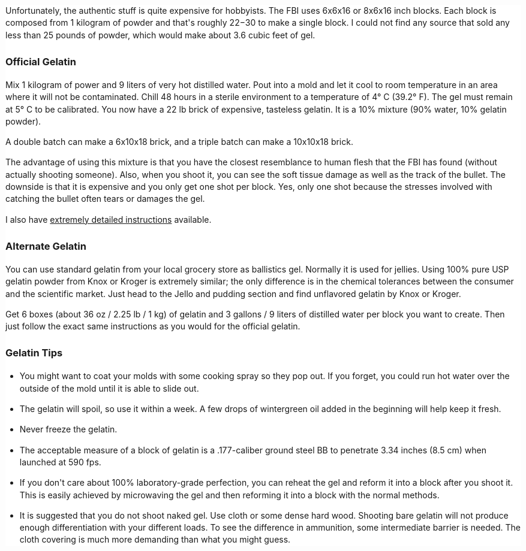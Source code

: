 Unfortunately, the authentic stuff is quite expensive for hobbyists.  The FBI uses 6x6x16 or 8x6x16 inch blocks.  Each block is composed from 1 kilogram of powder and that's roughly $22-$30 to make a single block.  I could not find any source that sold any less than 25 pounds of powder, which would make about 3.6 cubic feet of gel.


### Official Gelatin

Mix 1 kilogram of power and 9 liters of very hot distilled water.  Pout into a mold and let it cool to room temperature in an area where it will not be contaminated.  Chill 48 hours in a sterile environment to a temperature of 4° C (39.2° F).  The gel must remain at 5° C to be calibrated.  You now have a 22 lb brick of expensive, tasteless gelatin.  It is a 10% mixture (90% water, 10% gelatin powder).

A double batch can make a 6x10x18 brick, and a triple batch can make a 10x10x18 brick.

The advantage of using this mixture is that you have the closest resemblance to human flesh that the FBI has found (without actually shooting someone).  Also, when you shoot it, you can see the soft tissue damage as well as the track of the bullet.  The downside is that it is expensive and you only get one shot per block.  Yes, only one shot because the stresses involved with catching the bullet often tears or damages the gel.

I also have [extremely detailed instructions](gel-recipe/) available.


### Alternate Gelatin

You can use standard gelatin from your local grocery store as ballistics gel.  Normally it is used for jellies.  Using 100% pure USP gelatin powder from Knox or Kroger is extremely similar; the only difference is in the chemical tolerances between the consumer and the scientific market.  Just head to the Jello and pudding section and find unflavored gelatin by Knox or Kroger.

Get 6 boxes (about 36 oz / 2.25 lb / 1 kg) of gelatin and 3 gallons / 9 liters of distilled water per block you want to create.  Then just follow the exact same instructions as you would for the official gelatin.


### Gelatin Tips

* You might want to coat your molds with some cooking spray so they pop out.  If you forget, you could run hot water over the outside of the mold until it is able to slide out.

* The gelatin will spoil, so use it within a week.  A few drops of wintergreen oil added in the beginning will help keep it fresh.

* Never freeze the gelatin.

* The acceptable measure of a block of gelatin is a .177-caliber ground steel BB to penetrate 3.34 inches (8.5 cm) when launched at 590 fps.

* If you don't care about 100% laboratory-grade perfection, you can reheat the gel and reform it into a block after you shoot it.  This is easily achieved by microwaving the gel and then reforming it into a block with the normal methods.

* It is suggested that you do not shoot naked gel.  Use cloth or some dense hard wood.  Shooting bare gelatin will not produce enough differentiation with your different loads.  To see the difference in ammunition, some intermediate barrier is needed.  The cloth covering is much more demanding than what you might guess.
